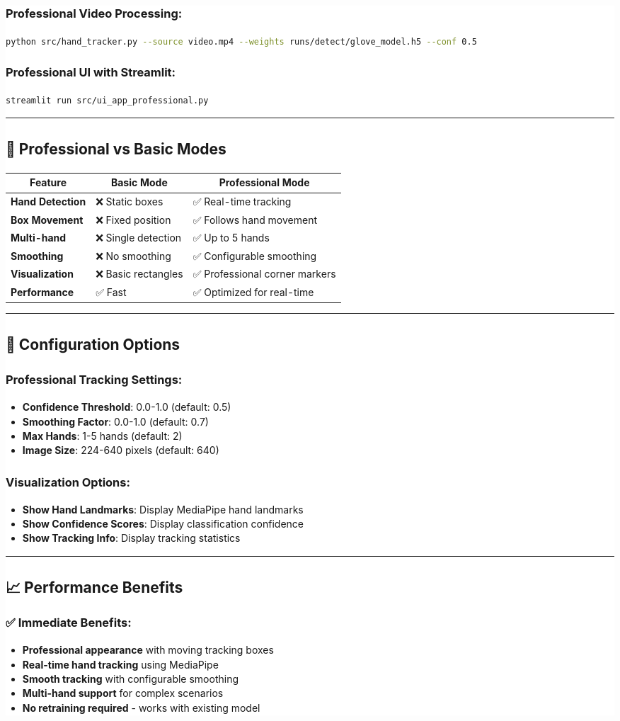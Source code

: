 ### **Professional Video Processing:**
```bash
python src/hand_tracker.py --source video.mp4 --weights runs/detect/glove_model.h5 --conf 0.5
```

### **Professional UI with Streamlit:**
```bash
streamlit run src/ui_app_professional.py
```

---

## 🎯 **Professional vs Basic Modes**

| Feature | Basic Mode | Professional Mode |
|---------|------------|-------------------|
| **Hand Detection** | ❌ Static boxes | ✅ Real-time tracking |
| **Box Movement** | ❌ Fixed position | ✅ Follows hand movement |
| **Multi-hand** | ❌ Single detection | ✅ Up to 5 hands |
| **Smoothing** | ❌ No smoothing | ✅ Configurable smoothing |
| **Visualization** | ❌ Basic rectangles | ✅ Professional corner markers |
| **Performance** | ✅ Fast | ✅ Optimized for real-time |

---

## 🔧 **Configuration Options**

### **Professional Tracking Settings:**
- **Confidence Threshold**: 0.0-1.0 (default: 0.5)
- **Smoothing Factor**: 0.0-1.0 (default: 0.7)
- **Max Hands**: 1-5 hands (default: 2)
- **Image Size**: 224-640 pixels (default: 640)

### **Visualization Options:**
- **Show Hand Landmarks**: Display MediaPipe hand landmarks
- **Show Confidence Scores**: Display classification confidence
- **Show Tracking Info**: Display tracking statistics

---

## 📈 **Performance Benefits**

### **✅ Immediate Benefits:**
- **Professional appearance** with moving tracking boxes
- **Real-time hand tracking** using MediaPipe
- **Smooth tracking** with configurable smoothing
- **Multi-hand support** for complex scenarios
- **No retraining required** - works with existing model
